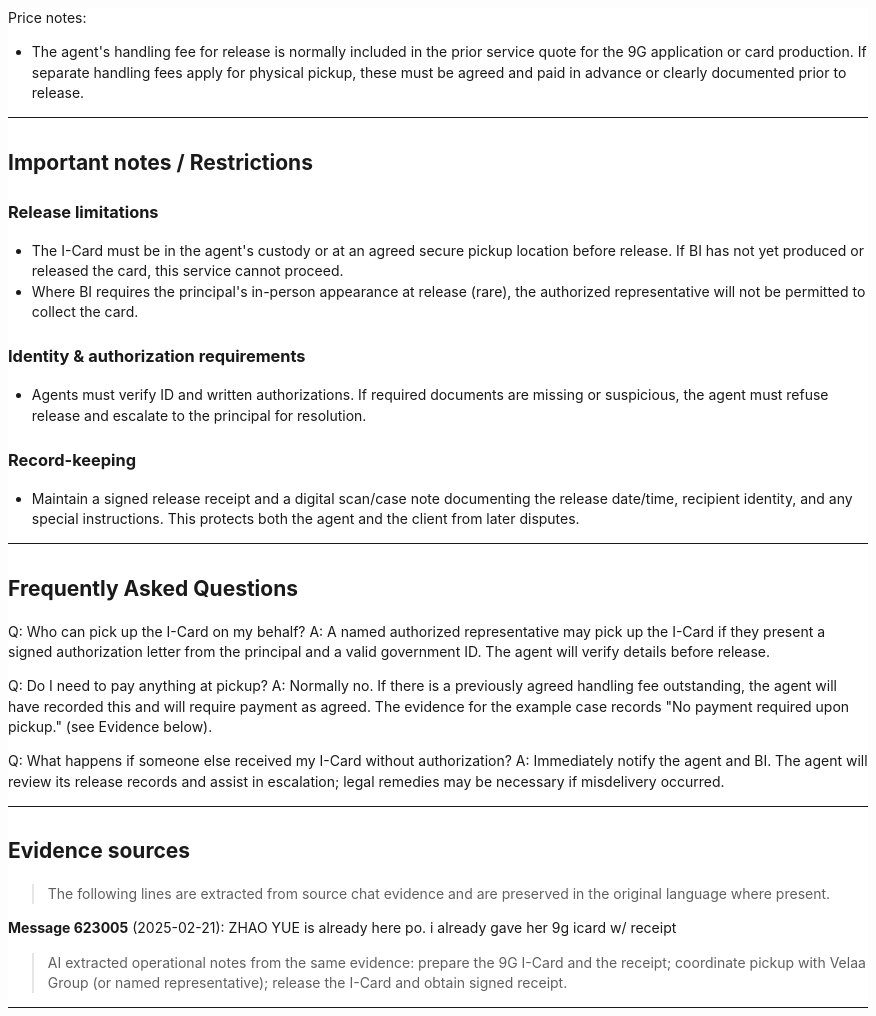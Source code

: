 Price notes:
- The agent's handling fee for release is normally included in the prior service quote for the 9G application or card production. If separate handling fees apply for physical pickup, these must be agreed and paid in advance or clearly documented prior to release.

---

## Important notes / Restrictions

### Release limitations
- The I-Card must be in the agent's custody or at an agreed secure pickup location before release. If BI has not yet produced or released the card, this service cannot proceed.
- Where BI requires the principal's in-person appearance at release (rare), the authorized representative will not be permitted to collect the card.

### Identity & authorization requirements
- Agents must verify ID and written authorizations. If required documents are missing or suspicious, the agent must refuse release and escalate to the principal for resolution.

### Record-keeping
- Maintain a signed release receipt and a digital scan/case note documenting the release date/time, recipient identity, and any special instructions. This protects both the agent and the client from later disputes.

---

## Frequently Asked Questions

Q: Who can pick up the I-Card on my behalf?
A: A named authorized representative may pick up the I-Card if they present a signed authorization letter from the principal and a valid government ID. The agent will verify details before release.

Q: Do I need to pay anything at pickup?
A: Normally no. If there is a previously agreed handling fee outstanding, the agent will have recorded this and will require payment as agreed. The evidence for the example case records "No payment required upon pickup." (see Evidence below).

Q: What happens if someone else received my I-Card without authorization?
A: Immediately notify the agent and BI. The agent will review its release records and assist in escalation; legal remedies may be necessary if misdelivery occurred.

---

## Evidence sources

> The following lines are extracted from source chat evidence and are preserved in the original language where present.

**Message 623005** (2025-02-21):
ZHAO YUE is already here po. i already gave her 9g icard w/ receipt

> AI extracted operational notes from the same evidence: prepare the 9G I-Card and the receipt; coordinate pickup with Velaa Group (or named representative); release the I-Card and obtain signed receipt.

---